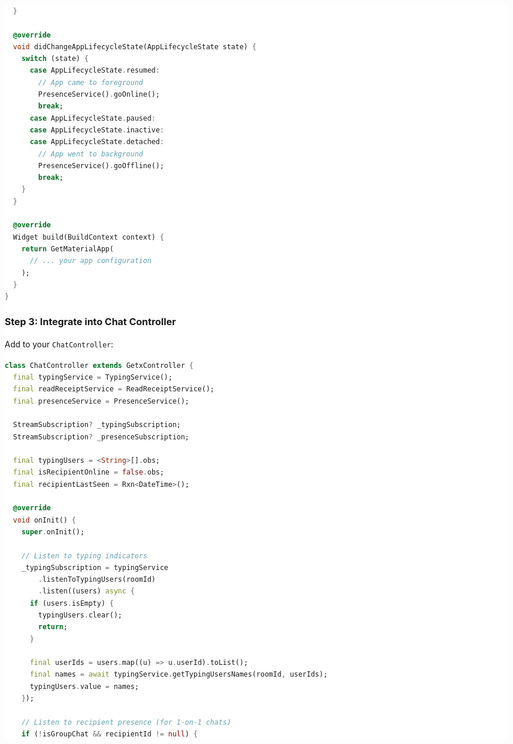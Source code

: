 ```dart
  }

  @override
  void didChangeAppLifecycleState(AppLifecycleState state) {
    switch (state) {
      case AppLifecycleState.resumed:
        // App came to foreground
        PresenceService().goOnline();
        break;
      case AppLifecycleState.paused:
      case AppLifecycleState.inactive:
      case AppLifecycleState.detached:
        // App went to background
        PresenceService().goOffline();
        break;
    }
  }

  @override
  Widget build(BuildContext context) {
    return GetMaterialApp(
      // ... your app configuration
    );
  }
}
```

### **Step 3: Integrate into Chat Controller**

Add to your `ChatController`:

```dart
class ChatController extends GetxController {
  final typingService = TypingService();
  final readReceiptService = ReadReceiptService();
  final presenceService = PresenceService();
  
  StreamSubscription? _typingSubscription;
  StreamSubscription? _presenceSubscription;
  
  final typingUsers = <String>[].obs;
  final isRecipientOnline = false.obs;
  final recipientLastSeen = Rxn<DateTime>();
  
  @override
  void onInit() {
    super.onInit();
    
    // Listen to typing indicators
    _typingSubscription = typingService
        .listenToTypingUsers(roomId)
        .listen((users) async {
      if (users.isEmpty) {
        typingUsers.clear();
        return;
      }
      
      final userIds = users.map((u) => u.userId).toList();
      final names = await typingService.getTypingUsersNames(roomId, userIds);
      typingUsers.value = names;
    });
    
    // Listen to recipient presence (for 1-on-1 chats)
    if (!isGroupChat && recipientId != null) {
```